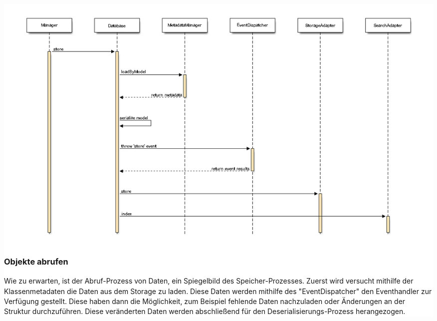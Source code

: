 ![Objekte speichern\label{database_store}](diagrams/database/store.png)

### Objekte abrufen

Wie zu erwarten, ist der Abruf-Prozess von Daten, ein Spiegelbild des Speicher-Prozesses. Zuerst wird versucht mithilfe der Klassenmetadaten die Daten aus dem Storage zu laden. Diese Daten werden mithilfe des "EventDispatcher" den Eventhandler zur Verfügung gestellt. Diese haben dann die Möglichkeit, zum Beispiel fehlende Daten nachzuladen oder Änderungen an der Struktur durchzuführen. Diese veränderten Daten werden abschließend für den Deserialisierungs-Prozess herangezogen.
